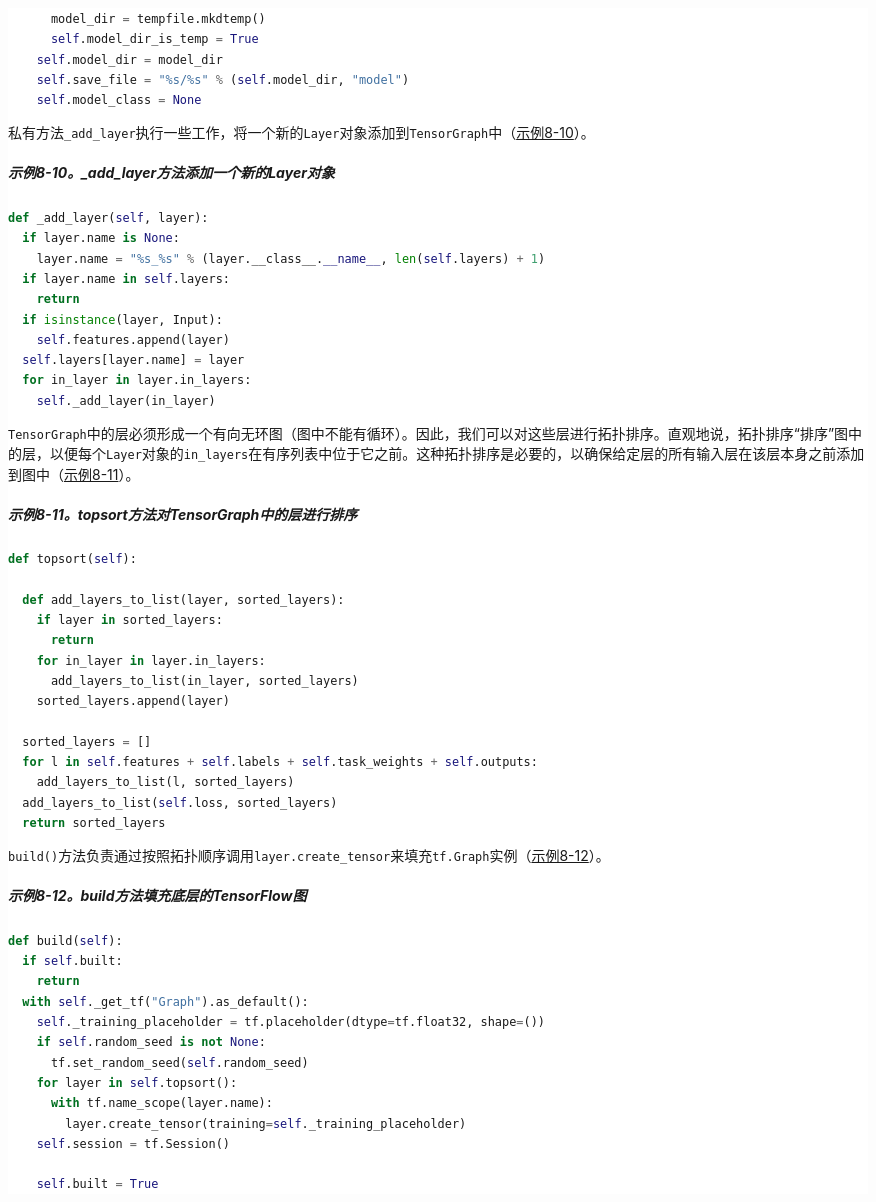 ```py
      model_dir = tempfile.mkdtemp()
      self.model_dir_is_temp = True
    self.model_dir = model_dir
    self.save_file = "%s/%s" % (self.model_dir, "model")
    self.model_class = None
```

私有方法`_add_layer`执行一些工作，将一个新的`Layer`对象添加到`TensorGraph`中（[示例8-10](#ch8-add-layer)）。

##### 示例8-10。_add_layer方法添加一个新的Layer对象

```py
def _add_layer(self, layer):
  if layer.name is None:
    layer.name = "%s_%s" % (layer.__class__.__name__, len(self.layers) + 1)
  if layer.name in self.layers:
    return
  if isinstance(layer, Input):
    self.features.append(layer)
  self.layers[layer.name] = layer
  for in_layer in layer.in_layers:
    self._add_layer(in_layer)
```

`TensorGraph`中的层必须形成一个有向无环图（图中不能有循环）。因此，我们可以对这些层进行拓扑排序。直观地说，拓扑排序“排序”图中的层，以便每个`Layer`对象的`in_layers`在有序列表中位于它之前。这种拓扑排序是必要的，以确保给定层的所有输入层在该层本身之前添加到图中（[示例8-11](#ch8-topsort)）。

##### 示例8-11。topsort方法对TensorGraph中的层进行排序

```py
def topsort(self):

  def add_layers_to_list(layer, sorted_layers):
    if layer in sorted_layers:
      return
    for in_layer in layer.in_layers:
      add_layers_to_list(in_layer, sorted_layers)
    sorted_layers.append(layer)

  sorted_layers = []
  for l in self.features + self.labels + self.task_weights + self.outputs:
    add_layers_to_list(l, sorted_layers)
  add_layers_to_list(self.loss, sorted_layers)
  return sorted_layers
```

`build()`方法负责通过按照拓扑顺序调用`layer.create_tensor`来填充`tf.Graph`实例（[示例8-12](#ch8-build)）。

##### 示例8-12。build方法填充底层的TensorFlow图

```py
def build(self):
  if self.built:
    return
  with self._get_tf("Graph").as_default():
    self._training_placeholder = tf.placeholder(dtype=tf.float32, shape=())
    if self.random_seed is not None:
      tf.set_random_seed(self.random_seed)
    for layer in self.topsort():
      with tf.name_scope(layer.name):
        layer.create_tensor(training=self._training_placeholder)
    self.session = tf.Session()

    self.built = True
```
